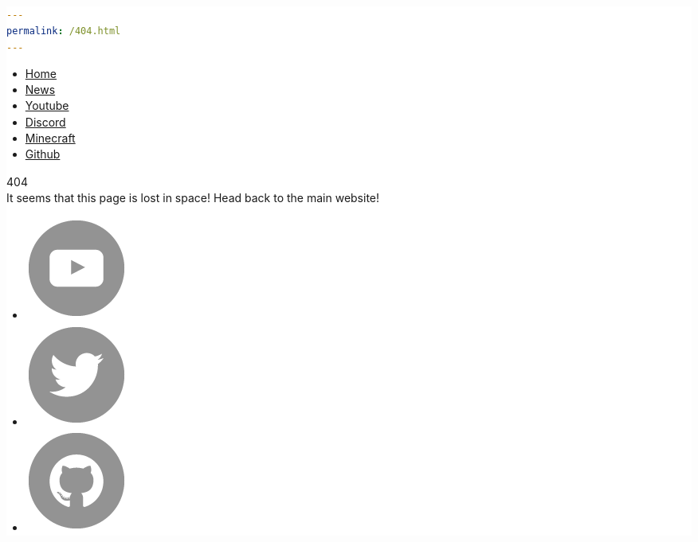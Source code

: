 ```yaml
---
permalink: /404.html
---
```


<link rel = "stylesheet"
   type = "text/css"
   href = "assets/css/style.scss" />
 <link rel = "stylesheet"
   type = "text/css"
   href = "assets/css/navbar.css" />
 <link rel = "stylesheet"
   type = "text/css"
   href = "assets/css/footer.css" />
<link rel='icon' href='images/favicon.ico' type='image/x-icon'/ >
<title>404 | Ebagcoder</title>
<html>
 <body>
<ul>
  <li><a class="active" href="index.html">Home</a></li>
  <li><a href="news.html">News</a></li>
  <li><a href="youtube.html">Youtube</a></li>
  <li><a href="discord.html">Discord</a></li>
   <li><a href="minecraft.html">Minecraft</a></li>
   <li><a href="https://github.com/Ebagcoder/ebagcoder.github.io">Github</a></li>
</ul>
<body style="background-color:white;>
<div id="spacer1"></div>
<div id="404">404</div>
             <div id="spacer2"></div>
             <div id="body">It seems that this page is lost in space! Head back to the main website!</div>
<footer class="footer">
<ul class="social-icons">
    <li><a href="https://www.youtube.com/channel/UCvR8Sc7wsiXeV-wCQoc6KKg?sub_confirmation=1"><img src='images/YouTube.png' /></a></li>
    <li><a href="https://twitter.com/ebagcoder"><img src='images/Twitter.png' /></a></li>
    <li><a href="https://github.com/Ebagcoder/ebagcoder.github.io"><img src='images/Github.png' /></a></li>
</ul>
</footer>
</body>                                                               
</html>
 
